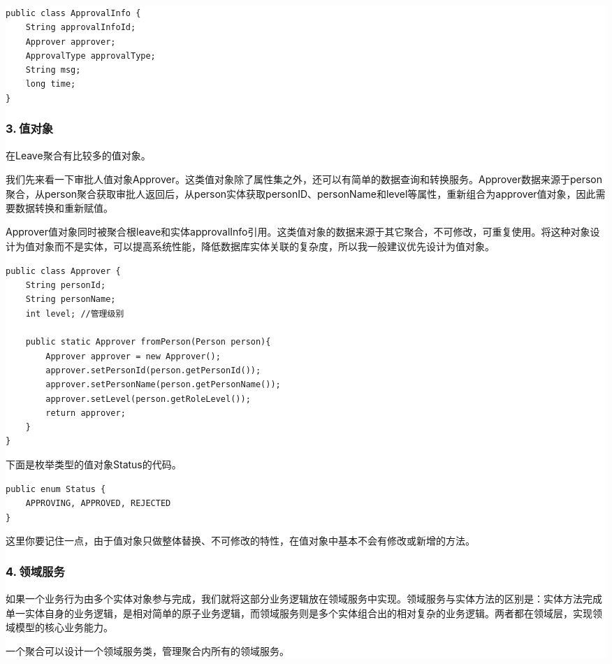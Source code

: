 ```
public class ApprovalInfo {
    String approvalInfoId;
    Approver approver;
    ApprovalType approvalType;
    String msg;
    long time;
}

```

### 3\. 值对象

在Leave聚合有比较多的值对象。

我们先来看一下审批人值对象Approver。这类值对象除了属性集之外，还可以有简单的数据查询和转换服务。Approver数据来源于person聚合，从person聚合获取审批人返回后，从person实体获取personID、personName和level等属性，重新组合为approver值对象，因此需要数据转换和重新赋值。

Approver值对象同时被聚合根leave和实体approvalInfo引用。这类值对象的数据来源于其它聚合，不可修改，可重复使用。将这种对象设计为值对象而不是实体，可以提高系统性能，降低数据库实体关联的复杂度，所以我一般建议优先设计为值对象。

```
public class Approver {
    String personId;
    String personName;
    int level; //管理级别

    public static Approver fromPerson(Person person){
        Approver approver = new Approver();
        approver.setPersonId(person.getPersonId());
        approver.setPersonName(person.getPersonName());
        approver.setLevel(person.getRoleLevel());
        return approver;
    }
}

```

下面是枚举类型的值对象Status的代码。

```
public enum Status {
    APPROVING, APPROVED, REJECTED
}

```

这里你要记住一点，由于值对象只做整体替换、不可修改的特性，在值对象中基本不会有修改或新增的方法。

### 4\. 领域服务

如果一个业务行为由多个实体对象参与完成，我们就将这部分业务逻辑放在领域服务中实现。领域服务与实体方法的区别是：实体方法完成单一实体自身的业务逻辑，是相对简单的原子业务逻辑，而领域服务则是多个实体组合出的相对复杂的业务逻辑。两者都在领域层，实现领域模型的核心业务能力。

一个聚合可以设计一个领域服务类，管理聚合内所有的领域服务。
